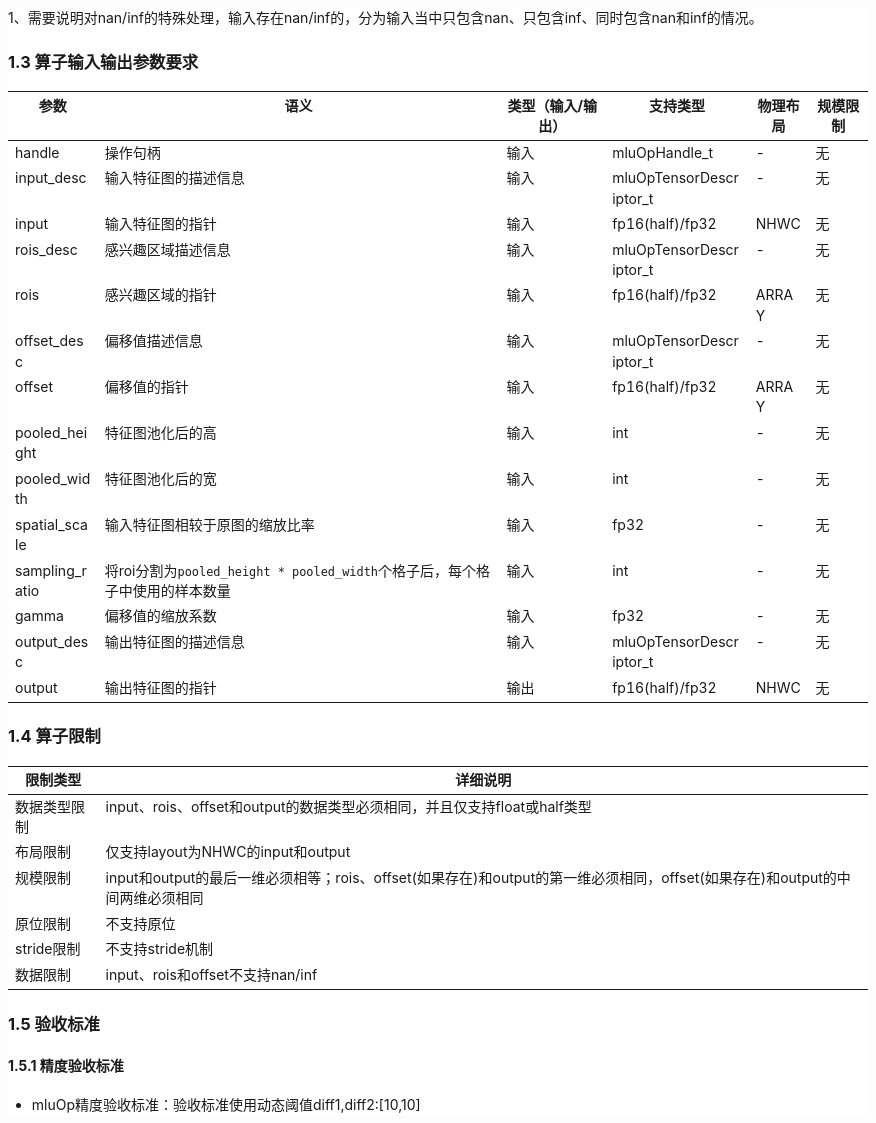 1、需要说明对nan/inf的特殊处理，输入存在nan/inf的，分为输入当中只包含nan、只包含inf、同时包含nan和inf的情况。


### 1.3 算子输入输出参数要求

| 参数             | 语义                | 类型（输入/输出） | 支持类型         | 物理布局 | 规模限制 |
| ---------------- | ------------------ | ----------------- | -------------- | -------- | -------- |
| handle          | 操作句柄             | 输入              | mluOpHandle_t             |   -   | 无    | 
| input_desc      | 输入特征图的描述信息          | 输入              | mluOpTensorDescriptor_t     |  -   | 无    |
| input           | 输入特征图的指针                   | 输入              | fp16(half)/fp32          | NHWC  | 无   |
| rois_desc      |  感兴趣区域描述信息            | 输入              | mluOpTensorDescriptor_t     | - | 无     |
| rois           | 感兴趣区域的指针            | 输入              | fp16(half)/fp32          | ARRAY  | 无   |
| offset_desc      |  偏移值描述信息            | 输入              | mluOpTensorDescriptor_t     | - | 无     |
| offset           | 偏移值的指针            | 输入              | fp16(half)/fp32          | ARRAY  | 无   |
| pooled_height           | 特征图池化后的高              | 输入              | int      | -  | 无   |
| pooled_width           | 特征图池化后的宽              | 输入              | int      | -  | 无   |
| spatial_scale           | 输入特征图相较于原图的缩放比率             | 输入              | fp32      | -  | 无   |
| sampling_ratio           | 将roi分割为`pooled_height * pooled_width`个格子后，每个格子中使用的样本数量   | 输入  | int   | -  | 无   |
| gamma           |  偏移值的缩放系数  | 输入  | fp32   | -  | 无   |
| output_desc      | 输出特征图的描述信息          | 输入            | mluOpTensorDescriptor_t     |  -   | 无    |
| output           | 输出特征图的指针             | 输出            | fp16(half)/fp32          | NHWC  | 无   |

### 1.4 算子限制

| 限制类型    | 详细说明                                            |
| ----------- | ------------------------------------------------------------ |
| 数据类型限制| input、rois、offset和output的数据类型必须相同，并且仅支持float或half类型        |
| 布局限制    | 仅支持layout为NHWC的input和output |
| 规模限制    | input和output的最后一维必须相等；rois、offset(如果存在)和output的第一维必须相同，offset(如果存在)和output的中间两维必须相同 |
| 原位限制    | 不支持原位|
| stride限制  | 不支持stride机制|
| 数据限制  | input、rois和offset不支持nan/inf|

### 1.5 验收标准

#### 1.5.1 精度验收标准

- mluOp精度验收标准：验收标准使用动态阈值diff1,diff2:[10,10]
